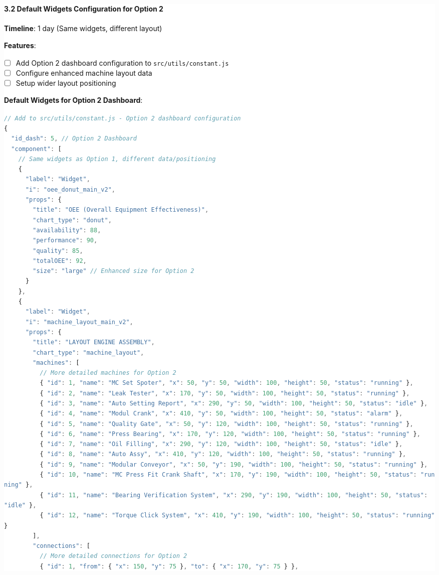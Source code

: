 #### 3.2 Default Widgets Configuration for Option 2
**Timeline**: 1 day (Same widgets, different layout)

**Features**:
- [ ] Add Option 2 dashboard configuration to `src/utils/constant.js`
- [ ] Configure enhanced machine layout data
- [ ] Setup wider layout positioning

**Default Widgets for Option 2 Dashboard**:
```javascript
// Add to src/utils/constant.js - Option 2 dashboard configuration
{
  "id_dash": 5, // Option 2 Dashboard
  "component": [
    // Same widgets as Option 1, different data/positioning
    {
      "label": "Widget",
      "i": "oee_donut_main_v2",
      "props": {
        "title": "OEE (Overall Equipment Effectiveness)",
        "chart_type": "donut",
        "availability": 88,
        "performance": 90,
        "quality": 85,
        "totalOEE": 92,
        "size": "large" // Enhanced size for Option 2
      }
    },
    {
      "label": "Widget", 
      "i": "machine_layout_main_v2",
      "props": {
        "title": "LAYOUT ENGINE ASSEMBLY",
        "chart_type": "machine_layout",
        "machines": [
          // More detailed machines for Option 2
          { "id": 1, "name": "MC Set Spoter", "x": 50, "y": 50, "width": 100, "height": 50, "status": "running" },
          { "id": 2, "name": "Leak Tester", "x": 170, "y": 50, "width": 100, "height": 50, "status": "running" },
          { "id": 3, "name": "Auto Setting Report", "x": 290, "y": 50, "width": 100, "height": 50, "status": "idle" },
          { "id": 4, "name": "Modul Crank", "x": 410, "y": 50, "width": 100, "height": 50, "status": "alarm" },
          { "id": 5, "name": "Quality Gate", "x": 50, "y": 120, "width": 100, "height": 50, "status": "running" },
          { "id": 6, "name": "Press Bearing", "x": 170, "y": 120, "width": 100, "height": 50, "status": "running" },
          { "id": 7, "name": "Oil Filling", "x": 290, "y": 120, "width": 100, "height": 50, "status": "idle" },
          { "id": 8, "name": "Auto Assy", "x": 410, "y": 120, "width": 100, "height": 50, "status": "running" },
          { "id": 9, "name": "Modular Conveyor", "x": 50, "y": 190, "width": 100, "height": 50, "status": "running" },
          { "id": 10, "name": "MC Press Fit Crank Shaft", "x": 170, "y": 190, "width": 100, "height": 50, "status": "running" },
          { "id": 11, "name": "Bearing Verification System", "x": 290, "y": 190, "width": 100, "height": 50, "status": "idle" },
          { "id": 12, "name": "Torque Click System", "x": 410, "y": 190, "width": 100, "height": 50, "status": "running" }
        ],
        "connections": [
          // More detailed connections for Option 2
          { "id": 1, "from": { "x": 150, "y": 75 }, "to": { "x": 170, "y": 75 } },
```